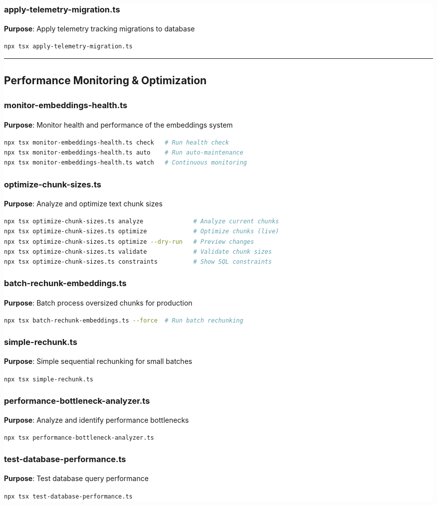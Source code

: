 ### apply-telemetry-migration.ts
**Purpose**: Apply telemetry tracking migrations to database
```bash
npx tsx apply-telemetry-migration.ts
```

---

## Performance Monitoring & Optimization

### monitor-embeddings-health.ts
**Purpose**: Monitor health and performance of the embeddings system
```bash
npx tsx monitor-embeddings-health.ts check   # Run health check
npx tsx monitor-embeddings-health.ts auto    # Run auto-maintenance
npx tsx monitor-embeddings-health.ts watch   # Continuous monitoring
```

### optimize-chunk-sizes.ts
**Purpose**: Analyze and optimize text chunk sizes
```bash
npx tsx optimize-chunk-sizes.ts analyze              # Analyze current chunks
npx tsx optimize-chunk-sizes.ts optimize             # Optimize chunks (live)
npx tsx optimize-chunk-sizes.ts optimize --dry-run   # Preview changes
npx tsx optimize-chunk-sizes.ts validate             # Validate chunk sizes
npx tsx optimize-chunk-sizes.ts constraints          # Show SQL constraints
```

### batch-rechunk-embeddings.ts
**Purpose**: Batch process oversized chunks for production
```bash
npx tsx batch-rechunk-embeddings.ts --force  # Run batch rechunking
```

### simple-rechunk.ts
**Purpose**: Simple sequential rechunking for small batches
```bash
npx tsx simple-rechunk.ts
```

### performance-bottleneck-analyzer.ts
**Purpose**: Analyze and identify performance bottlenecks
```bash
npx tsx performance-bottleneck-analyzer.ts
```

### test-database-performance.ts
**Purpose**: Test database query performance
```bash
npx tsx test-database-performance.ts
```

